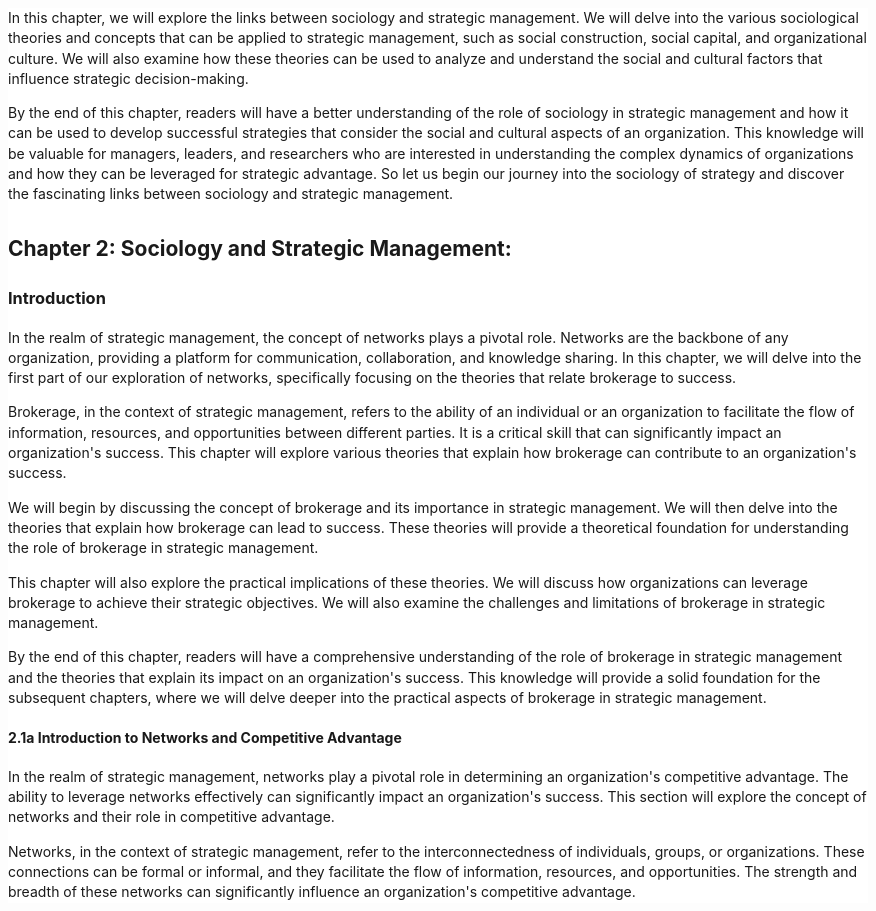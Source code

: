 In this chapter, we will explore the links between sociology and strategic management. We will delve into the various sociological theories and concepts that can be applied to strategic management, such as social construction, social capital, and organizational culture. We will also examine how these theories can be used to analyze and understand the social and cultural factors that influence strategic decision-making.

By the end of this chapter, readers will have a better understanding of the role of sociology in strategic management and how it can be used to develop successful strategies that consider the social and cultural aspects of an organization. This knowledge will be valuable for managers, leaders, and researchers who are interested in understanding the complex dynamics of organizations and how they can be leveraged for strategic advantage. So let us begin our journey into the sociology of strategy and discover the fascinating links between sociology and strategic management.


## Chapter 2: Sociology and Strategic Management:




### Introduction

In the realm of strategic management, the concept of networks plays a pivotal role. Networks are the backbone of any organization, providing a platform for communication, collaboration, and knowledge sharing. In this chapter, we will delve into the first part of our exploration of networks, specifically focusing on the theories that relate brokerage to success.

Brokerage, in the context of strategic management, refers to the ability of an individual or an organization to facilitate the flow of information, resources, and opportunities between different parties. It is a critical skill that can significantly impact an organization's success. This chapter will explore various theories that explain how brokerage can contribute to an organization's success.

We will begin by discussing the concept of brokerage and its importance in strategic management. We will then delve into the theories that explain how brokerage can lead to success. These theories will provide a theoretical foundation for understanding the role of brokerage in strategic management.

This chapter will also explore the practical implications of these theories. We will discuss how organizations can leverage brokerage to achieve their strategic objectives. We will also examine the challenges and limitations of brokerage in strategic management.

By the end of this chapter, readers will have a comprehensive understanding of the role of brokerage in strategic management and the theories that explain its impact on an organization's success. This knowledge will provide a solid foundation for the subsequent chapters, where we will delve deeper into the practical aspects of brokerage in strategic management.




#### 2.1a Introduction to Networks and Competitive Advantage

In the realm of strategic management, networks play a pivotal role in determining an organization's competitive advantage. The ability to leverage networks effectively can significantly impact an organization's success. This section will explore the concept of networks and their role in competitive advantage.

Networks, in the context of strategic management, refer to the interconnectedness of individuals, groups, or organizations. These connections can be formal or informal, and they facilitate the flow of information, resources, and opportunities. The strength and breadth of these networks can significantly influence an organization's competitive advantage.

